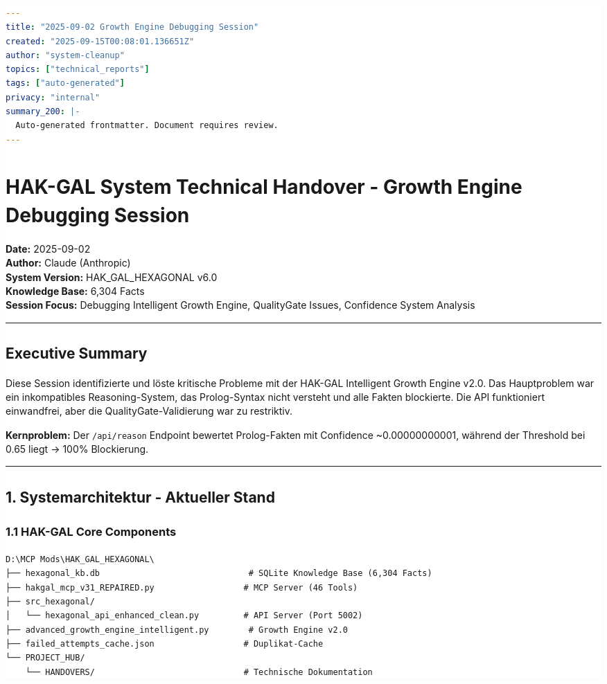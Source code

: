 ```yaml
---
title: "2025-09-02 Growth Engine Debugging Session"
created: "2025-09-15T00:08:01.136651Z"
author: "system-cleanup"
topics: ["technical_reports"]
tags: ["auto-generated"]
privacy: "internal"
summary_200: |-
  Auto-generated frontmatter. Document requires review.
---
```


# HAK-GAL System Technical Handover - Growth Engine Debugging Session
**Date:** 2025-09-02  
**Author:** Claude (Anthropic)  
**System Version:** HAK_GAL_HEXAGONAL v6.0  
**Knowledge Base:** 6,304 Facts  
**Session Focus:** Debugging Intelligent Growth Engine, QualityGate Issues, Confidence System Analysis

---

## Executive Summary

Diese Session identifizierte und löste kritische Probleme mit der HAK-GAL Intelligent Growth Engine v2.0. Das Hauptproblem war ein inkompatibles Reasoning-System, das Prolog-Syntax nicht versteht und alle Fakten blockierte. Die API funktioniert einwandfrei, aber die QualityGate-Validierung war zu restriktiv.

**Kernproblem:** Der `/api/reason` Endpoint bewertet Prolog-Fakten mit Confidence ~0.00000000001, während der Threshold bei 0.65 liegt → 100% Blockierung.

---

## 1. Systemarchitektur - Aktueller Stand

### 1.1 HAK-GAL Core Components
```
D:\MCP Mods\HAK_GAL_HEXAGONAL\
├── hexagonal_kb.db                              # SQLite Knowledge Base (6,304 Facts)
├── hakgal_mcp_v31_REPAIRED.py                  # MCP Server (46 Tools)
├── src_hexagonal/
│   └── hexagonal_api_enhanced_clean.py         # API Server (Port 5002)
├── advanced_growth_engine_intelligent.py        # Growth Engine v2.0
├── failed_attempts_cache.json                  # Duplikat-Cache
└── PROJECT_HUB/
    └── HANDOVERS/                              # Technische Dokumentation
```
